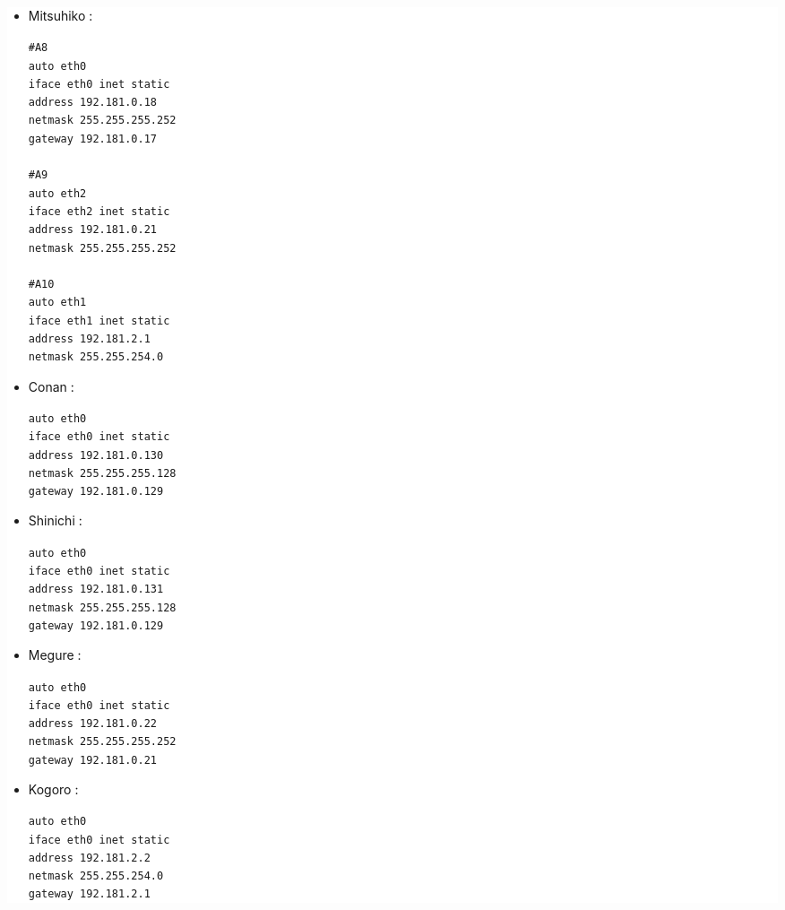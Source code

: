- Mitsuhiko :
    ```
    #A8
    auto eth0
    iface eth0 inet static
    address 192.181.0.18
    netmask 255.255.255.252
    gateway 192.181.0.17

    #A9
    auto eth2
    iface eth2 inet static
    address 192.181.0.21
    netmask 255.255.255.252

    #A10
    auto eth1
    iface eth1 inet static
    address 192.181.2.1
    netmask 255.255.254.0

    ```

- Conan :
    ```
    auto eth0
    iface eth0 inet static
    address 192.181.0.130
    netmask 255.255.255.128
    gateway 192.181.0.129
    ```

- Shinichi :
    ```
    auto eth0
    iface eth0 inet static
    address 192.181.0.131
    netmask 255.255.255.128
    gateway 192.181.0.129
    ```

- Megure :
    ```
    auto eth0
    iface eth0 inet static
    address 192.181.0.22
    netmask 255.255.255.252
    gateway 192.181.0.21
    ```

- Kogoro :
    ```
    auto eth0
    iface eth0 inet static
    address 192.181.2.2
    netmask 255.255.254.0
    gateway 192.181.2.1
    ```
